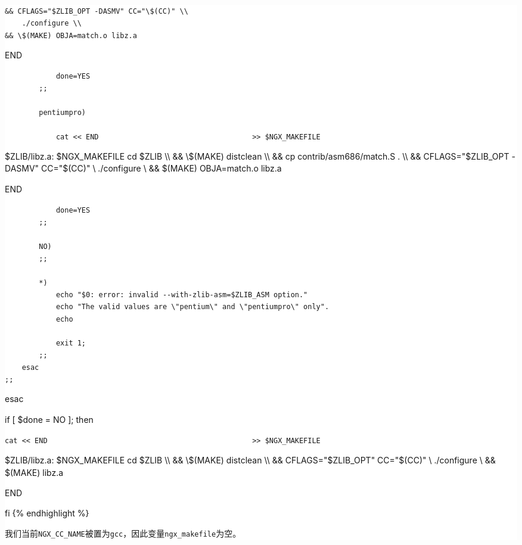 	&& CFLAGS="$ZLIB_OPT -DASMV" CC="\$(CC)" \\
		./configure \\
	&& \$(MAKE) OBJA=match.o libz.a

END

                done=YES
            ;;

            pentiumpro)

                cat << END                                    >> $NGX_MAKEFILE

$ZLIB/libz.a:	$NGX_MAKEFILE
	cd $ZLIB \\
	&& \$(MAKE) distclean \\
	&& cp contrib/asm686/match.S . \\
	&& CFLAGS="$ZLIB_OPT -DASMV" CC="\$(CC)" \\
		./configure \\
	&& \$(MAKE) OBJA=match.o libz.a

END

                done=YES
            ;;

            NO)
            ;;

            *)
                echo "$0: error: invalid --with-zlib-asm=$ZLIB_ASM option."
                echo "The valid values are \"pentium\" and \"pentiumpro\" only".
                echo

                exit 1;
            ;;
        esac
    ;;

esac


if [ $done = NO ]; then

    cat << END                                                >> $NGX_MAKEFILE

$ZLIB/libz.a:	$NGX_MAKEFILE
	cd $ZLIB \\
	&& \$(MAKE) distclean \\
	&& CFLAGS="$ZLIB_OPT" CC="\$(CC)" \\
		./configure \\
	&& \$(MAKE) libz.a

END

fi
{% endhighlight %}

我们当前```NGX_CC_NAME```被置为```gcc```，因此变量```ngx_makefile```为空。
